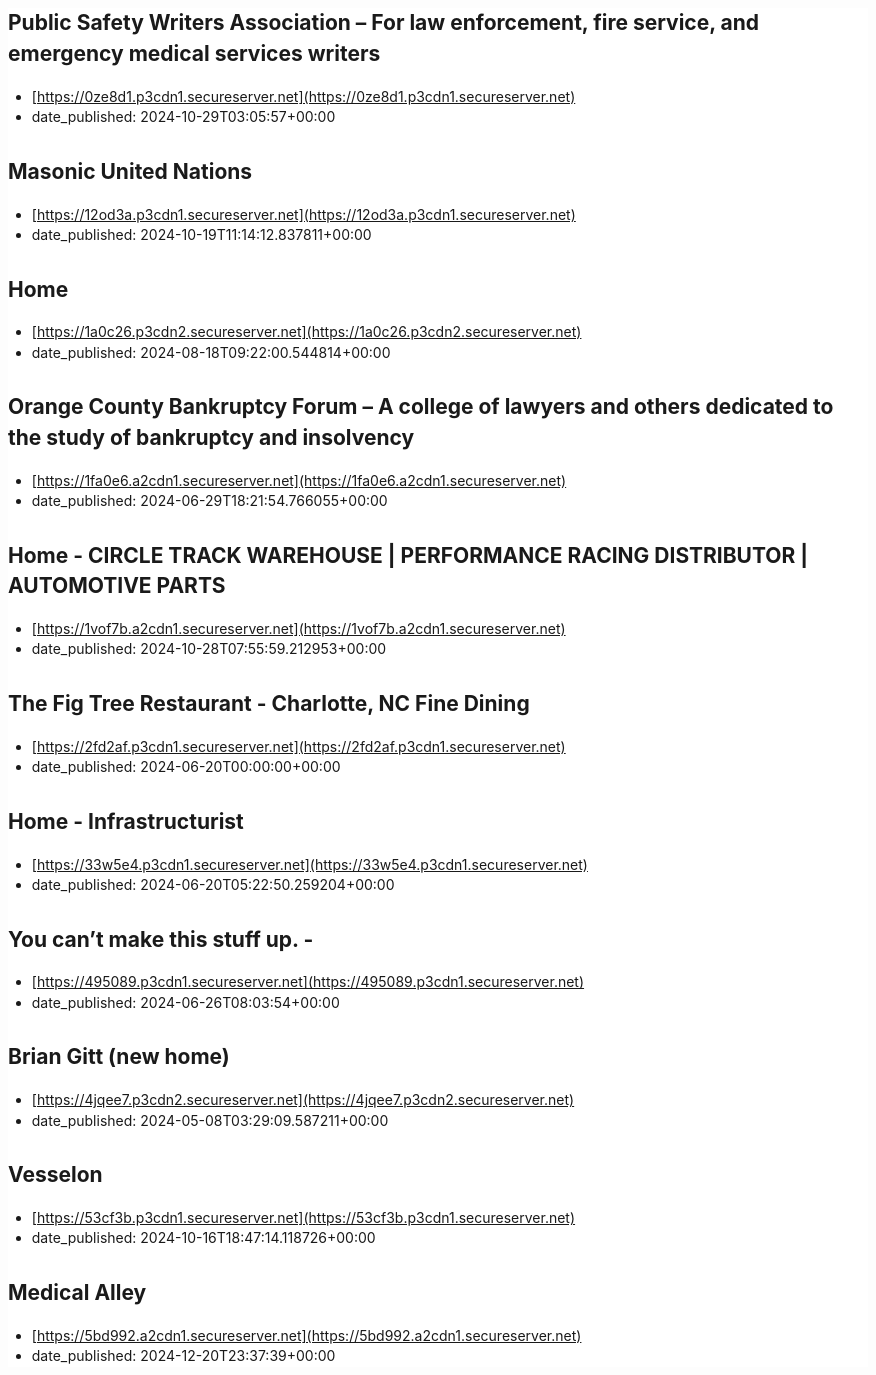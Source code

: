  ## Public Safety Writers Association – For law enforcement, fire service, and emergency medical services writers
 - [https://0ze8d1.p3cdn1.secureserver.net](https://0ze8d1.p3cdn1.secureserver.net)
 - date_published: 2024-10-29T03:05:57+00:00

 ## Masonic United Nations
 - [https://12od3a.p3cdn1.secureserver.net](https://12od3a.p3cdn1.secureserver.net)
 - date_published: 2024-10-19T11:14:12.837811+00:00

 ## Home
 - [https://1a0c26.p3cdn2.secureserver.net](https://1a0c26.p3cdn2.secureserver.net)
 - date_published: 2024-08-18T09:22:00.544814+00:00

 ## Orange County Bankruptcy Forum – A college of lawyers and others dedicated to the study of bankruptcy and insolvency
 - [https://1fa0e6.a2cdn1.secureserver.net](https://1fa0e6.a2cdn1.secureserver.net)
 - date_published: 2024-06-29T18:21:54.766055+00:00

 ## Home - CIRCLE TRACK WAREHOUSE | PERFORMANCE RACING DISTRIBUTOR | AUTOMOTIVE PARTS
 - [https://1vof7b.a2cdn1.secureserver.net](https://1vof7b.a2cdn1.secureserver.net)
 - date_published: 2024-10-28T07:55:59.212953+00:00

 ## The Fig Tree Restaurant - Charlotte, NC Fine Dining
 - [https://2fd2af.p3cdn1.secureserver.net](https://2fd2af.p3cdn1.secureserver.net)
 - date_published: 2024-06-20T00:00:00+00:00

 ## Home - Infrastructurist
 - [https://33w5e4.p3cdn1.secureserver.net](https://33w5e4.p3cdn1.secureserver.net)
 - date_published: 2024-06-20T05:22:50.259204+00:00

 ## You can’t make this stuff up. -
 - [https://495089.p3cdn1.secureserver.net](https://495089.p3cdn1.secureserver.net)
 - date_published: 2024-06-26T08:03:54+00:00

 ## Brian Gitt (new home)
 - [https://4jqee7.p3cdn2.secureserver.net](https://4jqee7.p3cdn2.secureserver.net)
 - date_published: 2024-05-08T03:29:09.587211+00:00

 ## Vesselon
 - [https://53cf3b.p3cdn1.secureserver.net](https://53cf3b.p3cdn1.secureserver.net)
 - date_published: 2024-10-16T18:47:14.118726+00:00

 ## Medical Alley
 - [https://5bd992.a2cdn1.secureserver.net](https://5bd992.a2cdn1.secureserver.net)
 - date_published: 2024-12-20T23:37:39+00:00
